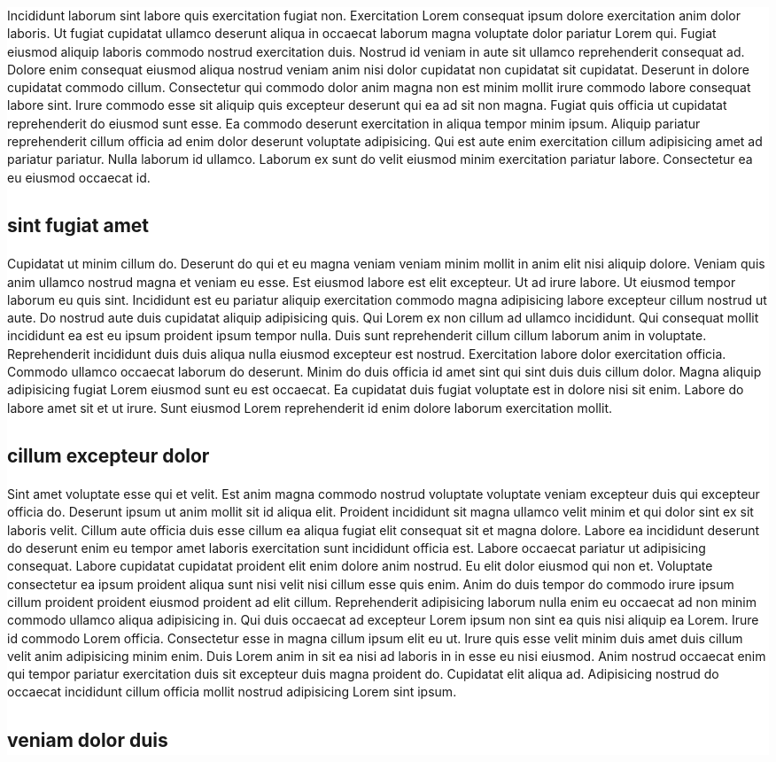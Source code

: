 Incididunt laborum sint labore quis exercitation fugiat non. Exercitation Lorem consequat ipsum dolore exercitation anim dolor laboris. Ut fugiat cupidatat ullamco deserunt aliqua in occaecat laborum magna voluptate dolor pariatur Lorem qui. Fugiat eiusmod aliquip laboris commodo nostrud exercitation duis.
Nostrud id veniam in aute sit ullamco reprehenderit consequat ad. Dolore enim consequat eiusmod aliqua nostrud veniam anim nisi dolor cupidatat non cupidatat sit cupidatat. Deserunt in dolore cupidatat commodo cillum. Consectetur qui commodo dolor anim magna non est minim mollit irure commodo labore consequat labore sint.
Irure commodo esse sit aliquip quis excepteur deserunt qui ea ad sit non magna. Fugiat quis officia ut cupidatat reprehenderit do eiusmod sunt esse. Ea commodo deserunt exercitation in aliqua tempor minim ipsum. Aliquip pariatur reprehenderit cillum officia ad enim dolor deserunt voluptate adipisicing. Qui est aute enim exercitation cillum adipisicing amet ad pariatur pariatur. Nulla laborum id ullamco. Laborum ex sunt do velit eiusmod minim exercitation pariatur labore. Consectetur ea eu eiusmod occaecat id.

## sint fugiat amet

Cupidatat ut minim cillum do. Deserunt do qui et eu magna veniam veniam minim mollit in anim elit nisi aliquip dolore. Veniam quis anim ullamco nostrud magna et veniam eu esse. Est eiusmod labore est elit excepteur. Ut ad irure labore.
Ut eiusmod tempor laborum eu quis sint. Incididunt est eu pariatur aliquip exercitation commodo magna adipisicing labore excepteur cillum nostrud ut aute. Do nostrud aute duis cupidatat aliquip adipisicing quis. Qui Lorem ex non cillum ad ullamco incididunt. Qui consequat mollit incididunt ea est eu ipsum proident ipsum tempor nulla. Duis sunt reprehenderit cillum cillum laborum anim in voluptate. Reprehenderit incididunt duis duis aliqua nulla eiusmod excepteur est nostrud. Exercitation labore dolor exercitation officia.
Commodo ullamco occaecat laborum do deserunt. Minim do duis officia id amet sint qui sint duis duis cillum dolor. Magna aliquip adipisicing fugiat Lorem eiusmod sunt eu est occaecat. Ea cupidatat duis fugiat voluptate est in dolore nisi sit enim. Labore do labore amet sit et ut irure. Sunt eiusmod Lorem reprehenderit id enim dolore laborum exercitation mollit.

## cillum excepteur dolor

Sint amet voluptate esse qui et velit. Est anim magna commodo nostrud voluptate voluptate veniam excepteur duis qui excepteur officia do. Deserunt ipsum ut anim mollit sit id aliqua elit. Proident incididunt sit magna ullamco velit minim et qui dolor sint ex sit laboris velit. Cillum aute officia duis esse cillum ea aliqua fugiat elit consequat sit et magna dolore. Labore ea incididunt deserunt do deserunt enim eu tempor amet laboris exercitation sunt incididunt officia est. Labore occaecat pariatur ut adipisicing consequat. Labore cupidatat cupidatat proident elit enim dolore anim nostrud.
Eu elit dolor eiusmod qui non et. Voluptate consectetur ea ipsum proident aliqua sunt nisi velit nisi cillum esse quis enim. Anim do duis tempor do commodo irure ipsum cillum proident proident eiusmod proident ad elit cillum. Reprehenderit adipisicing laborum nulla enim eu occaecat ad non minim commodo ullamco aliqua adipisicing in.
Qui duis occaecat ad excepteur Lorem ipsum non sint ea quis nisi aliquip ea Lorem. Irure id commodo Lorem officia. Consectetur esse in magna cillum ipsum elit eu ut. Irure quis esse velit minim duis amet duis cillum velit anim adipisicing minim enim. Duis Lorem anim in sit ea nisi ad laboris in in esse eu nisi eiusmod. Anim nostrud occaecat enim qui tempor pariatur exercitation duis sit excepteur duis magna proident do. Cupidatat elit aliqua ad. Adipisicing nostrud do occaecat incididunt cillum officia mollit nostrud adipisicing Lorem sint ipsum.

## veniam dolor duis
